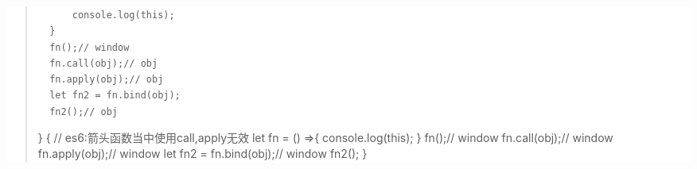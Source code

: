>           console.log(this);
>       }
>       fn();// window
>       fn.call(obj);// obj
>       fn.apply(obj);// obj
>       let fn2 = fn.bind(obj);
>       fn2();// obj
>   }
>   {
>       // es6:箭头函数当中使用call,apply无效
>       let fn = () =>{
>           console.log(this);
>       }
>       fn();// window
>       fn.call(obj);// window
>       fn.apply(obj);// window
>       let fn2 = fn.bind(obj);// window
>       fn2();
>   }
>   ```

## 